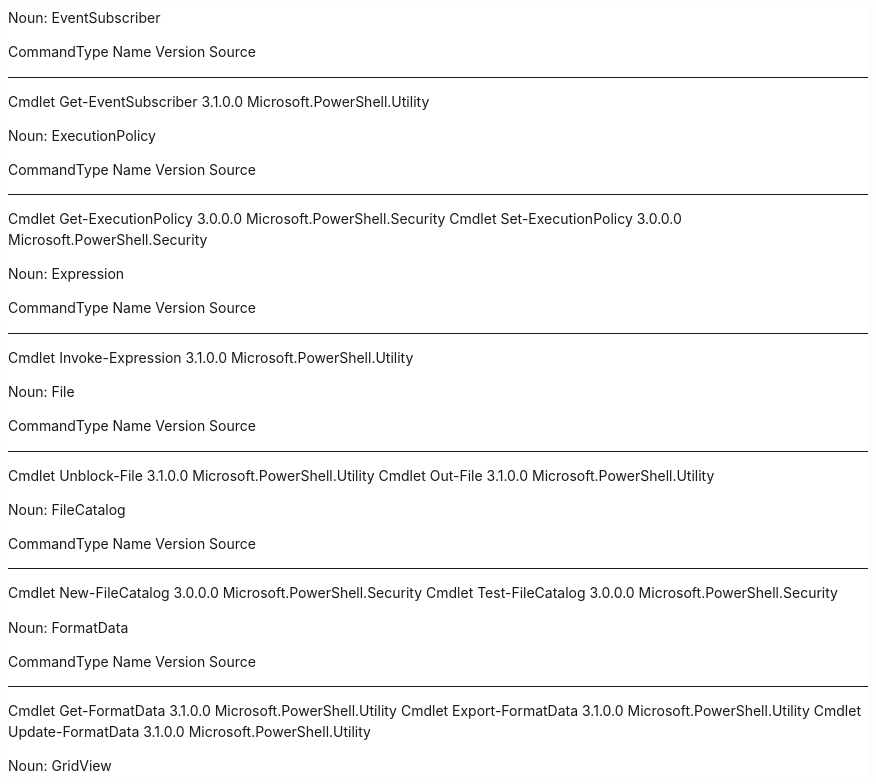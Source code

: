 
   Noun: EventSubscriber

CommandType     Name                                               Version    Source
-----------     ----                                               -------    ------
Cmdlet          Get-EventSubscriber                                3.1.0.0    Microsoft.PowerShell.Utility


   Noun: ExecutionPolicy

CommandType     Name                                               Version    Source
-----------     ----                                               -------    ------
Cmdlet          Get-ExecutionPolicy                                3.0.0.0    Microsoft.PowerShell.Security
Cmdlet          Set-ExecutionPolicy                                3.0.0.0    Microsoft.PowerShell.Security


   Noun: Expression

CommandType     Name                                               Version    Source
-----------     ----                                               -------    ------
Cmdlet          Invoke-Expression                                  3.1.0.0    Microsoft.PowerShell.Utility


   Noun: File

CommandType     Name                                               Version    Source
-----------     ----                                               -------    ------
Cmdlet          Unblock-File                                       3.1.0.0    Microsoft.PowerShell.Utility
Cmdlet          Out-File                                           3.1.0.0    Microsoft.PowerShell.Utility


   Noun: FileCatalog

CommandType     Name                                               Version    Source
-----------     ----                                               -------    ------
Cmdlet          New-FileCatalog                                    3.0.0.0    Microsoft.PowerShell.Security
Cmdlet          Test-FileCatalog                                   3.0.0.0    Microsoft.PowerShell.Security


   Noun: FormatData

CommandType     Name                                               Version    Source
-----------     ----                                               -------    ------
Cmdlet          Get-FormatData                                     3.1.0.0    Microsoft.PowerShell.Utility
Cmdlet          Export-FormatData                                  3.1.0.0    Microsoft.PowerShell.Utility
Cmdlet          Update-FormatData                                  3.1.0.0    Microsoft.PowerShell.Utility


   Noun: GridView
